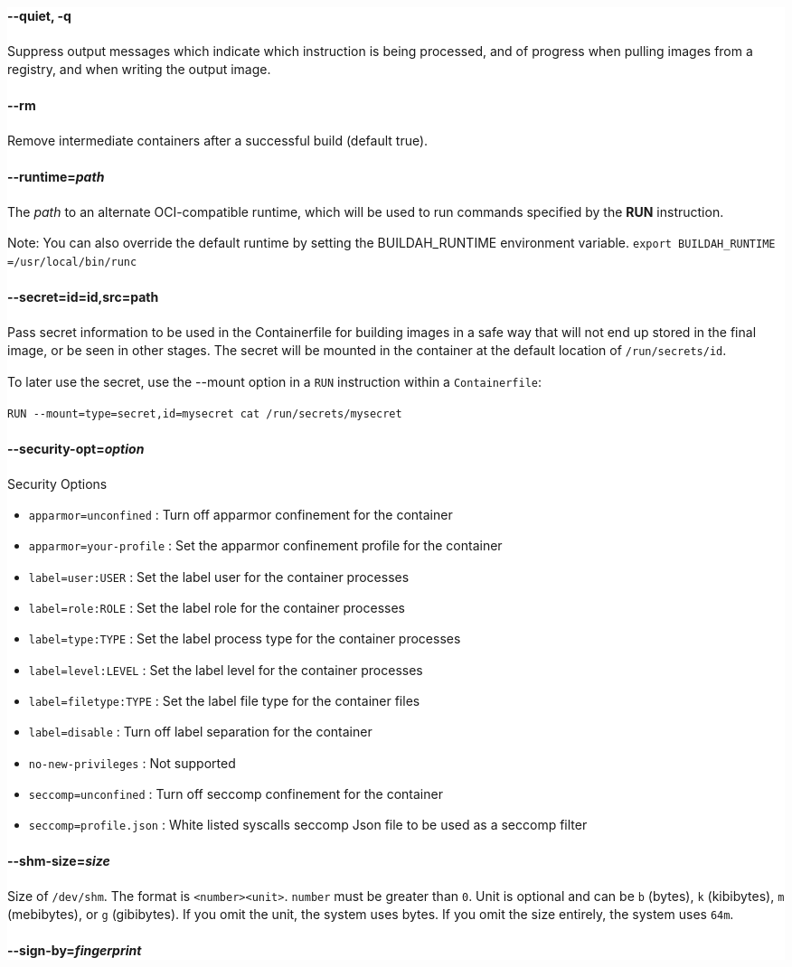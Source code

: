#### **--quiet**, **-q**

Suppress output messages which indicate which instruction is being processed,
and of progress when pulling images from a registry, and when writing the
output image.

#### **--rm**

Remove intermediate containers after a successful build (default true).

#### **--runtime**=*path*

The *path* to an alternate OCI-compatible runtime, which will be used to run
commands specified by the **RUN** instruction.

Note: You can also override the default runtime by setting the BUILDAH\_RUNTIME
environment variable.  `export BUILDAH_RUNTIME=/usr/local/bin/runc`

#### **--secret**=**id=id,src=path**

Pass secret information to be used in the Containerfile for building images
in a safe way that will not end up stored in the final image, or be seen in other stages.
The secret will be mounted in the container at the default location of `/run/secrets/id`.

To later use the secret, use the --mount option in a `RUN` instruction within a `Containerfile`:

`RUN --mount=type=secret,id=mysecret cat /run/secrets/mysecret`

#### **--security-opt**=*option*

Security Options

- `apparmor=unconfined` : Turn off apparmor confinement for the container
- `apparmor=your-profile` : Set the apparmor confinement profile for the
container

- `label=user:USER`     : Set the label user for the container processes
- `label=role:ROLE`     : Set the label role for the container processes
- `label=type:TYPE`     : Set the label process type for the container processes
- `label=level:LEVEL`   : Set the label level for the container processes
- `label=filetype:TYPE` : Set the label file type for the container files
- `label=disable`       : Turn off label separation for the container
- `no-new-privileges`   : Not supported

- `seccomp=unconfined` : Turn off seccomp confinement for the container
- `seccomp=profile.json` :  White listed syscalls seccomp Json file to be used
as a seccomp filter

#### **--shm-size**=*size*

Size of `/dev/shm`. The format is `<number><unit>`. `number` must be greater
than `0`.
Unit is optional and can be `b` (bytes), `k` (kibibytes), `m`(mebibytes), or
`g` (gibibytes). If you omit the unit, the system uses bytes. If you omit the
size entirely, the system uses `64m`.

#### **--sign-by**=*fingerprint*
